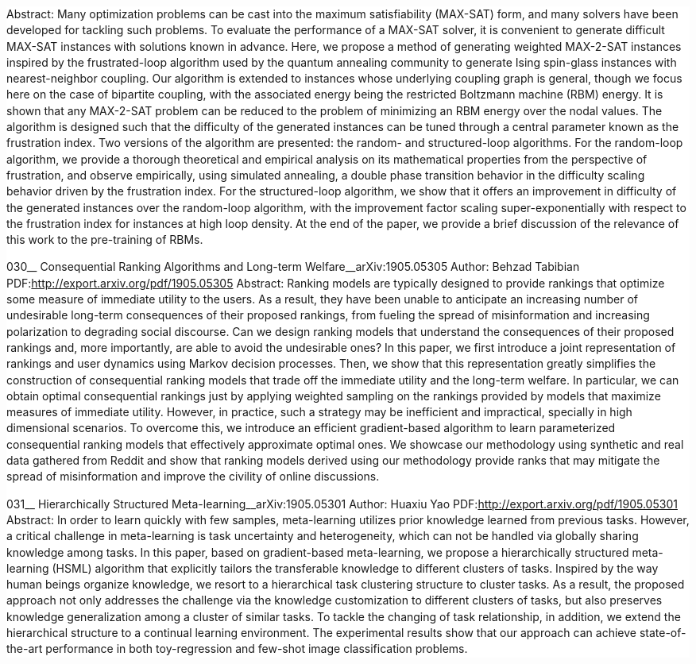  Abstract: Many optimization problems can be cast into the maximum satisfiability (MAX-SAT) form, and many solvers have been developed for tackling such problems. To evaluate the performance of a MAX-SAT solver, it is convenient to generate difficult MAX-SAT instances with solutions known in advance. Here, we propose a method of generating weighted MAX-2-SAT instances inspired by the frustrated-loop algorithm used by the quantum annealing community to generate Ising spin-glass instances with nearest-neighbor coupling. Our algorithm is extended to instances whose underlying coupling graph is general, though we focus here on the case of bipartite coupling, with the associated energy being the restricted Boltzmann machine (RBM) energy. It is shown that any MAX-2-SAT problem can be reduced to the problem of minimizing an RBM energy over the nodal values. The algorithm is designed such that the difficulty of the generated instances can be tuned through a central parameter known as the frustration index. Two versions of the algorithm are presented: the random- and structured-loop algorithms. For the random-loop algorithm, we provide a thorough theoretical and empirical analysis on its mathematical properties from the perspective of frustration, and observe empirically, using simulated annealing, a double phase transition behavior in the difficulty scaling behavior driven by the frustration index. For the structured-loop algorithm, we show that it offers an improvement in difficulty of the generated instances over the random-loop algorithm, with the improvement factor scaling super-exponentially with respect to the frustration index for instances at high loop density. At the end of the paper, we provide a brief discussion of the relevance of this work to the pre-training of RBMs. 

030__ Consequential Ranking Algorithms and Long-term Welfare__arXiv:1905.05305
Author: Behzad Tabibian
PDF:http://export.arxiv.org/pdf/1905.05305
 Abstract: Ranking models are typically designed to provide rankings that optimize some measure of immediate utility to the users. As a result, they have been unable to anticipate an increasing number of undesirable long-term consequences of their proposed rankings, from fueling the spread of misinformation and increasing polarization to degrading social discourse. Can we design ranking models that understand the consequences of their proposed rankings and, more importantly, are able to avoid the undesirable ones? In this paper, we first introduce a joint representation of rankings and user dynamics using Markov decision processes. Then, we show that this representation greatly simplifies the construction of consequential ranking models that trade off the immediate utility and the long-term welfare. In particular, we can obtain optimal consequential rankings just by applying weighted sampling on the rankings provided by models that maximize measures of immediate utility. However, in practice, such a strategy may be inefficient and impractical, specially in high dimensional scenarios. To overcome this, we introduce an efficient gradient-based algorithm to learn parameterized consequential ranking models that effectively approximate optimal ones. We showcase our methodology using synthetic and real data gathered from Reddit and show that ranking models derived using our methodology provide ranks that may mitigate the spread of misinformation and improve the civility of online discussions. 

031__ Hierarchically Structured Meta-learning__arXiv:1905.05301
Author: Huaxiu Yao
PDF:http://export.arxiv.org/pdf/1905.05301
 Abstract: In order to learn quickly with few samples, meta-learning utilizes prior knowledge learned from previous tasks. However, a critical challenge in meta-learning is task uncertainty and heterogeneity, which can not be handled via globally sharing knowledge among tasks. In this paper, based on gradient-based meta-learning, we propose a hierarchically structured meta-learning (HSML) algorithm that explicitly tailors the transferable knowledge to different clusters of tasks. Inspired by the way human beings organize knowledge, we resort to a hierarchical task clustering structure to cluster tasks. As a result, the proposed approach not only addresses the challenge via the knowledge customization to different clusters of tasks, but also preserves knowledge generalization among a cluster of similar tasks. To tackle the changing of task relationship, in addition, we extend the hierarchical structure to a continual learning environment. The experimental results show that our approach can achieve state-of-the-art performance in both toy-regression and few-shot image classification problems. 
